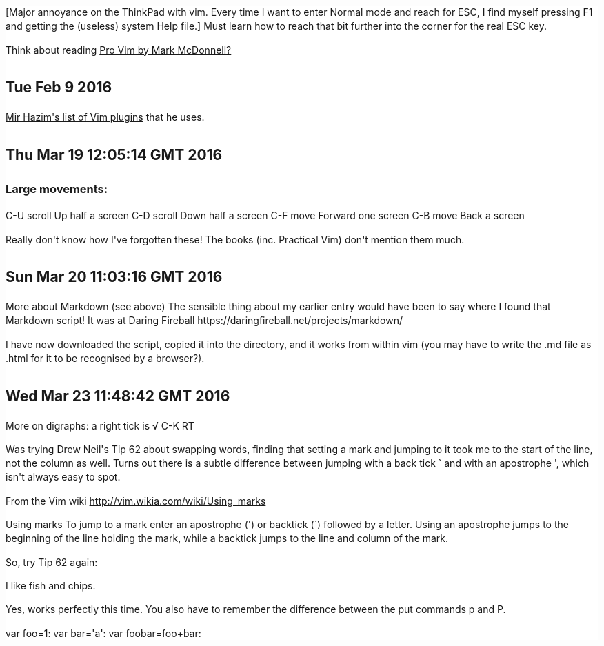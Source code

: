 [Major annoyance on the ThinkPad with vim. Every time I want to enter Normal mode and reach for ESC, I find myself pressing F1 and getting the (useless) system Help file.] Must learn how to reach that bit further into the corner for the real ESC key.

Think about reading [Pro Vim by Mark McDonnell?](http://www.amazon.co.uk/gp/product/1484202511?ascsubtag=pfb-DPD-3-2-1447417883877Cl&ref_=pfb_DPD_3_2_1447417883877Cl&tag=hydfbook-21)

## Tue Feb  9 2016

[Mir Hazim's list of Vim plugins](http://mirnazim.org/writings/vim-plugins-i-use/) that he uses.

## Thu Mar 19 12:05:14 GMT 2016

### Large movements:
C-U	scroll Up half a screen
C-D	scroll Down half a screen
C-F	move Forward one screen
C-B	move Back a screen

Really don't know how I've forgotten these! The books (inc. Practical Vim) don't mention them much.

## Sun Mar 20 11:03:16 GMT 2016

More about Markdown (see above) The sensible thing about my earlier entry would have been to say where I found that Markdown script! It was at Daring Fireball https://daringfireball.net/projects/markdown/

I have now downloaded the script, copied it into the directory, and it works from within vim (you may have to write the .md file as .html for it to be recognised by a browser?).

## Wed Mar 23 11:48:42 GMT 2016

More on digraphs: a right tick is 
√ C-K RT

Was trying Drew Neil's Tip 62 about swapping words, finding that setting a mark and jumping to it took me to the start of the line, not the column as well. Turns out there is a subtle difference between jumping with a back tick ` and with an apostrophe ', which isn't always easy to spot.

From the Vim wiki http://vim.wikia.com/wiki/Using_marks

Using marks
To jump to a mark enter an apostrophe (') or backtick (`) followed by a letter. Using an apostrophe jumps to the beginning of the line holding the mark, while a backtick jumps to the line and column of the mark.

So, try Tip 62 again:

I like fish and chips.

Yes, works perfectly this time. You also have to remember the difference between the put commands p and P.


var foo=1:
var bar='a':
var foobar=foo+bar:
